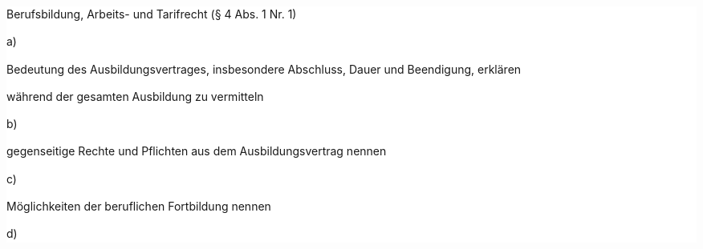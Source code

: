 <td style="border-bottom: 0.5pt solid ; " rowspan="5" align="left" valign="top" charoff="50">

Berufsbildung, Arbeits- und Tarifrecht (§ 4 Abs. 1 Nr. 1)

</td>

<td style align="left" valign="top" charoff="50">

a)

</td>

<td style align="left" valign="top" charoff="50">

Bedeutung des Ausbildungsvertrages, insbesondere Abschluss, Dauer und
Beendigung, erklären

</td>

<td style="border-bottom: 0.5pt solid ; " rowspan="18" colspan="2" align="left" valign="middle" charoff="50">

während der gesamten Ausbildung zu vermitteln

</td>

</tr>

<tr>

<td style align="left" valign="top" charoff="50">

b)

</td>

<td style align="left" valign="top" charoff="50">

gegenseitige Rechte und Pflichten aus dem Ausbildungsvertrag nennen

</td>

</tr>

<tr>

<td style align="left" valign="top" charoff="50">

c)

</td>

<td style align="left" valign="top" charoff="50">

Möglichkeiten der beruflichen Fortbildung nennen

</td>

</tr>

<tr>

<td style align="left" valign="top" charoff="50">

d)
